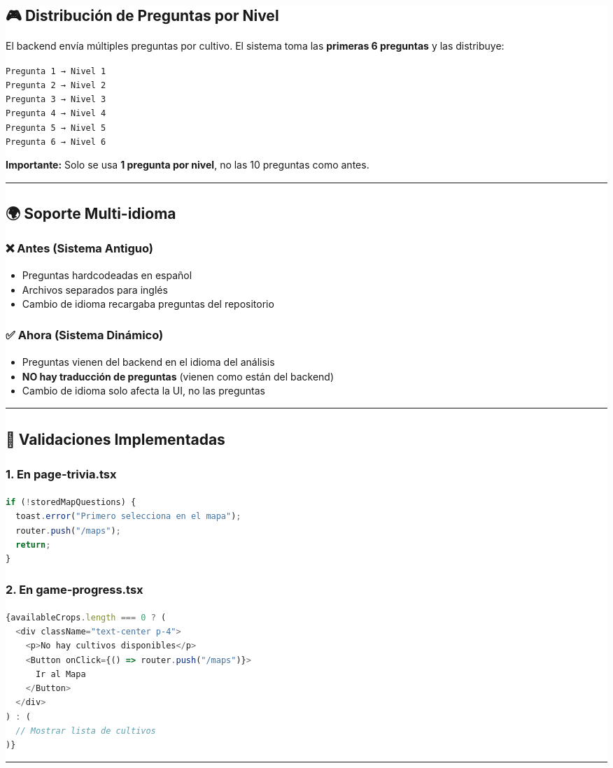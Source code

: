 
## 🎮 Distribución de Preguntas por Nivel

El backend envía múltiples preguntas por cultivo. El sistema toma las **primeras 6 preguntas** y las distribuye:

```
Pregunta 1 → Nivel 1
Pregunta 2 → Nivel 2
Pregunta 3 → Nivel 3
Pregunta 4 → Nivel 4
Pregunta 5 → Nivel 5
Pregunta 6 → Nivel 6
```

**Importante:** Solo se usa **1 pregunta por nivel**, no las 10 preguntas como antes.

---

## 🌍 Soporte Multi-idioma

### ❌ Antes (Sistema Antiguo)

- Preguntas hardcodeadas en español
- Archivos separados para inglés
- Cambio de idioma recargaba preguntas del repositorio

### ✅ Ahora (Sistema Dinámico)

- Preguntas vienen del backend en el idioma del análisis
- **NO hay traducción de preguntas** (vienen como están del backend)
- Cambio de idioma solo afecta la UI, no las preguntas

---

## 🔐 Validaciones Implementadas

### 1. **En page-trivia.tsx**

```typescript
if (!storedMapQuestions) {
  toast.error("Primero selecciona en el mapa");
  router.push("/maps");
  return;
}
```

### 2. **En game-progress.tsx**

```typescript
{availableCrops.length === 0 ? (
  <div className="text-center p-4">
    <p>No hay cultivos disponibles</p>
    <Button onClick={() => router.push("/maps")}>
      Ir al Mapa
    </Button>
  </div>
) : (
  // Mostrar lista de cultivos
)}
```

---